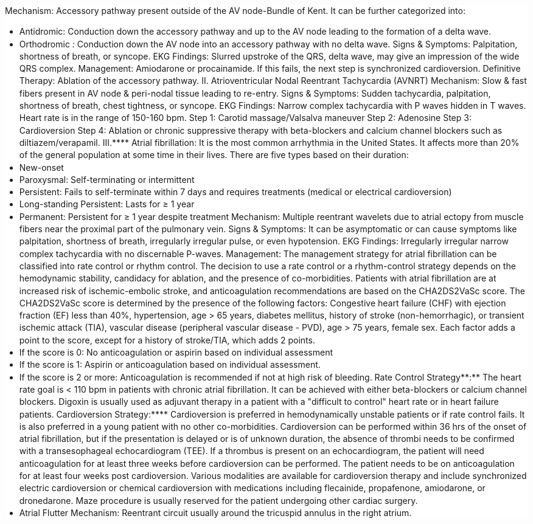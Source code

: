 Mechanism: Accessory pathway present outside of the AV node-Bundle of Kent. It can be further categorized into:
- Antidromic: Conduction down the accessory pathway and up to the AV node leading to the formation of a delta wave.
- Orthodromic _:_ Conduction down the AV node into an accessory pathway with no delta wave.
Signs & Symptoms: Palpitation, shortness of breath, or syncope.
EKG Findings: Slurred upstroke of the QRS, delta wave, may give an impression of the wide QRS complex.
Management: Amiodarone or procainamide. If this fails, the next step is synchronized cardioversion.
Definitive Therapy: Ablation of the accessory pathway.
II. Atrioventricular Nodal Reentrant Tachycardia (AVNRT)
Mechanism: Slow & fast fibers present in AV node & peri-nodal tissue leading to re-entry.
Signs & Symptoms: Sudden tachycardia, palpitation, shortness of breath, chest tightness, or syncope.
EKG Findings: Narrow complex tachycardia with P waves hidden in T waves. Heart rate is in the range of 150-160 bpm.
Step 1: Carotid massage/Valsalva maneuver
Step 2: Adenosine
Step 3: Cardioversion
Step 4: Ablation or chronic suppressive therapy with beta-blockers and calcium channel blockers such as diltiazem/verapamil.
III.\*\*\*\* Atrial fibrillation: It is the most common arrhythmia in the United States. It affects more than 20% of the general population at some time in their lives. There are five types based on their duration:
- New-onset
- Paroxysmal: Self-terminating or intermittent
- Persistent: Fails to self-terminate within 7 days and requires treatments (medical or electrical cardioversion)
- Long-standing Persistent: Lasts for ≥ 1 year
- Permanent: Persistent for ≥ 1 year despite treatment
Mechanism: Multiple reentrant wavelets due to atrial ectopy from muscle fibers near the proximal part of the pulmonary vein.
Signs & Symptoms: It can be asymptomatic or can cause symptoms like palpitation, shortness of breath, irregularly irregular pulse, or even hypotension.
EKG Findings: Irregularly irregular narrow complex tachycardia with no discernable P-waves.
Management: The management strategy for atrial fibrillation can be classified into rate control or rhythm control. The decision to use a rate control or a rhythm-control strategy depends on the hemodynamic stability, candidacy for ablation, and the presence of co-morbidities. Patients with atrial fibrillation are at increased risk of ischemic-embolic stroke, and anticoagulation recommendations are based on the CHA2DS2VaSc score.
The CHA2DS2VaSc score is determined by the presence of the following factors: Congestive heart failure (CHF) with ejection fraction (EF) less than 40%, hypertension, age > 65 years, diabetes mellitus, history of stroke (non-hemorrhagic), or transient ischemic attack (TIA), vascular disease (peripheral vascular disease - PVD), age > 75 years, female sex. Each factor adds a point to the score, except for a history of stroke/TIA, which adds 2 points.
- If the score is 0: No anticoagulation or aspirin based on individual assessment
- If the score is 1: Aspirin or anticoagulation based on individual assessment.
- If the score is 2 or more: Anticoagulation is recommended if not at high risk of bleeding.
Rate Control Strategy\*\*:\*\* The heart rate goal is < 110 bpm in patients with chronic atrial fibrillation. It can be achieved with either beta-blockers or calcium channel blockers. Digoxin is usually used as adjuvant therapy in a patient with a "difficult to control" heart rate or in heart failure patients.
Cardioversion Strategy:\*\*\*\* Cardioversion is preferred in hemodynamically unstable patients or if rate control fails. It is also preferred in a young patient with no other co-morbidities. Cardioversion can be performed within 36 hrs of the onset of atrial fibrillation, but if the presentation is delayed or is of unknown duration, the absence of thrombi needs to be confirmed with a transesophageal echocardiogram (TEE). If a thrombus is present on an echocardiogram, the patient will need anticoagulation for at least three weeks before cardioversion can be performed. The patient needs to be on anticoagulation for at least four weeks post cardioversion. Various modalities are available for cardioversion therapy and include synchronized electric cardioversion or chemical cardioversion with medications including flecainide, propafenone, amiodarone, or dronedarone. Maze procedure is usually reserved for the patient undergoing other cardiac surgery.
- Atrial Flutter
Mechanism: Reentrant circuit usually around the tricuspid annulus in the right atrium.